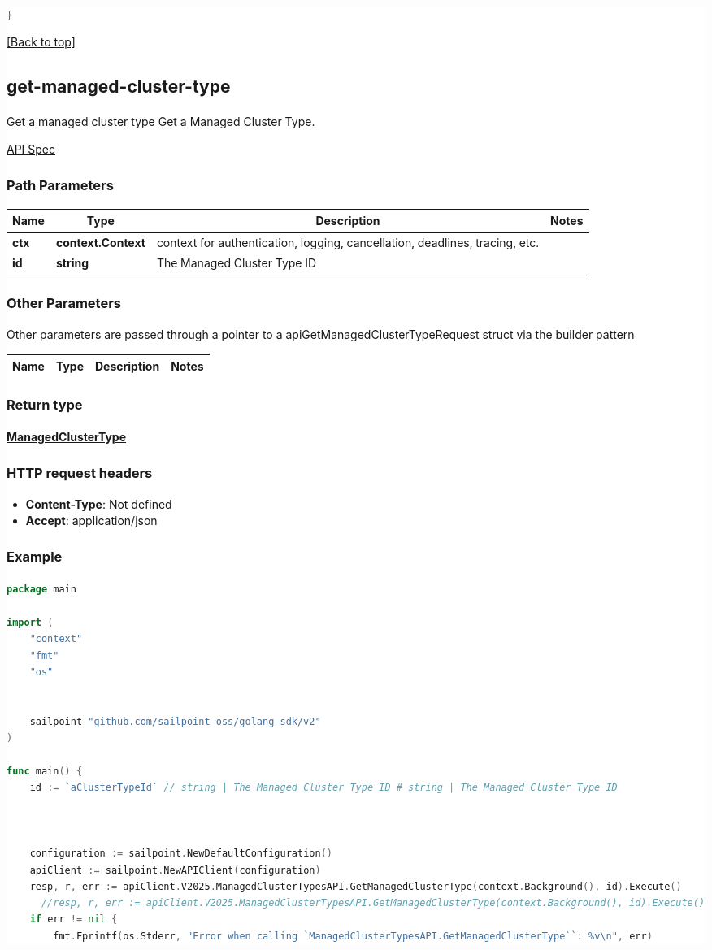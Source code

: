 ```go
}
```

[[Back to top]](#)

## get-managed-cluster-type

Get a managed cluster type Get a Managed Cluster Type.

[API Spec](https://developer.sailpoint.com/docs/api/v2025/get-managed-cluster-type)

### Path Parameters

| Name | Type | Description | Notes |
| --- | --- | --- | --- |
| **ctx** | **context.Context** | context for authentication, logging, cancellation, deadlines, tracing, etc. |
| **id** | **string** | The Managed Cluster Type ID |

### Other Parameters

Other parameters are passed through a pointer to a apiGetManagedClusterTypeRequest struct via the builder pattern

| Name | Type | Description | Notes |
| ---- | ---- | ----------- | ----- |

### Return type

[**ManagedClusterType**](../models/managed-cluster-type)

### HTTP request headers

- **Content-Type**: Not defined
- **Accept**: application/json

### Example

```go
package main

import (
	"context"
	"fmt"
	"os"


	sailpoint "github.com/sailpoint-oss/golang-sdk/v2"
)

func main() {
    id := `aClusterTypeId` // string | The Managed Cluster Type ID # string | The Managed Cluster Type ID



    configuration := sailpoint.NewDefaultConfiguration()
    apiClient := sailpoint.NewAPIClient(configuration)
    resp, r, err := apiClient.V2025.ManagedClusterTypesAPI.GetManagedClusterType(context.Background(), id).Execute()
	  //resp, r, err := apiClient.V2025.ManagedClusterTypesAPI.GetManagedClusterType(context.Background(), id).Execute()
    if err != nil {
	    fmt.Fprintf(os.Stderr, "Error when calling `ManagedClusterTypesAPI.GetManagedClusterType``: %v\n", err)
```